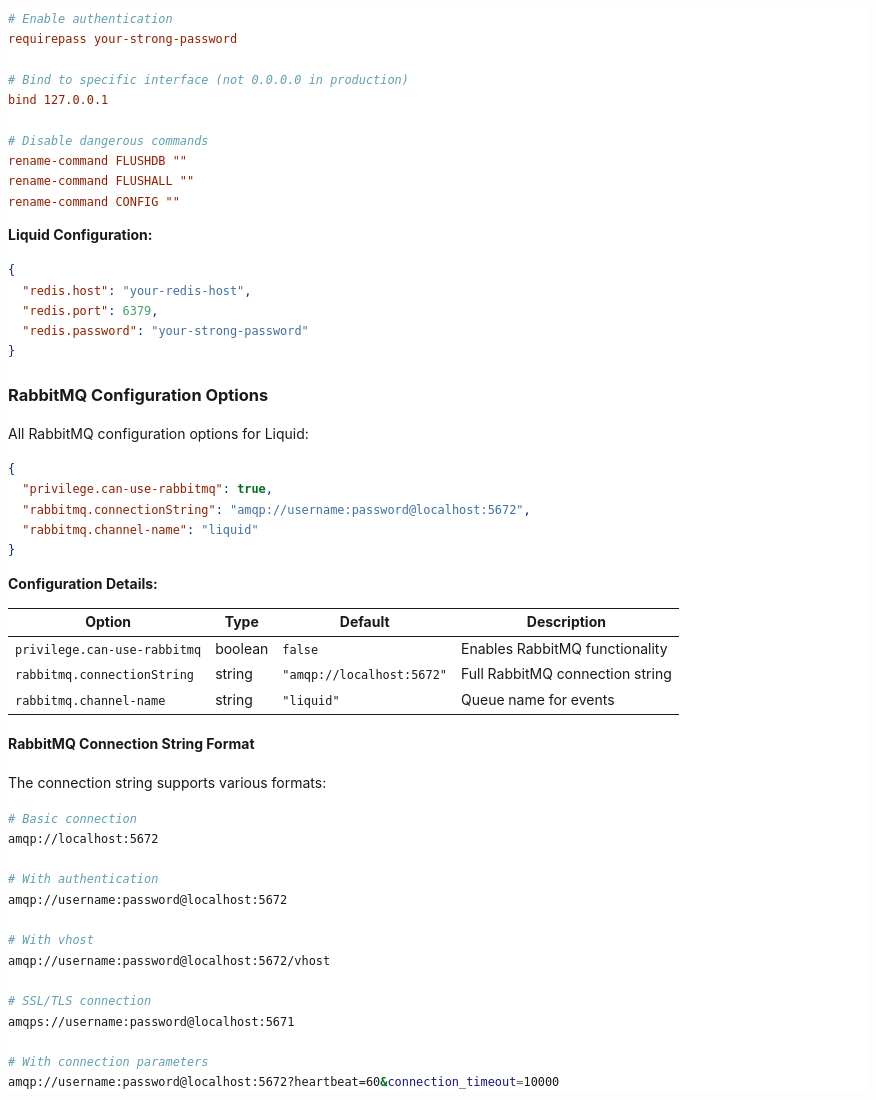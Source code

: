 ```conf
# Enable authentication
requirepass your-strong-password

# Bind to specific interface (not 0.0.0.0 in production)
bind 127.0.0.1

# Disable dangerous commands
rename-command FLUSHDB ""
rename-command FLUSHALL ""
rename-command CONFIG ""
```

**Liquid Configuration:**

```json
{
  "redis.host": "your-redis-host",
  "redis.port": 6379,
  "redis.password": "your-strong-password"
}
```

### RabbitMQ Configuration Options

All RabbitMQ configuration options for Liquid:

```json
{
  "privilege.can-use-rabbitmq": true,
  "rabbitmq.connectionString": "amqp://username:password@localhost:5672",
  "rabbitmq.channel-name": "liquid"
}
```

**Configuration Details:**

| Option                       | Type    | Default                   | Description                     |
| ---------------------------- | ------- | ------------------------- | ------------------------------- |
| `privilege.can-use-rabbitmq` | boolean | `false`                   | Enables RabbitMQ functionality  |
| `rabbitmq.connectionString`  | string  | `"amqp://localhost:5672"` | Full RabbitMQ connection string |
| `rabbitmq.channel-name`      | string  | `"liquid"`                | Queue name for events           |

#### RabbitMQ Connection String Format

The connection string supports various formats:

```bash
# Basic connection
amqp://localhost:5672

# With authentication
amqp://username:password@localhost:5672

# With vhost
amqp://username:password@localhost:5672/vhost

# SSL/TLS connection
amqps://username:password@localhost:5671

# With connection parameters
amqp://username:password@localhost:5672?heartbeat=60&connection_timeout=10000
```
